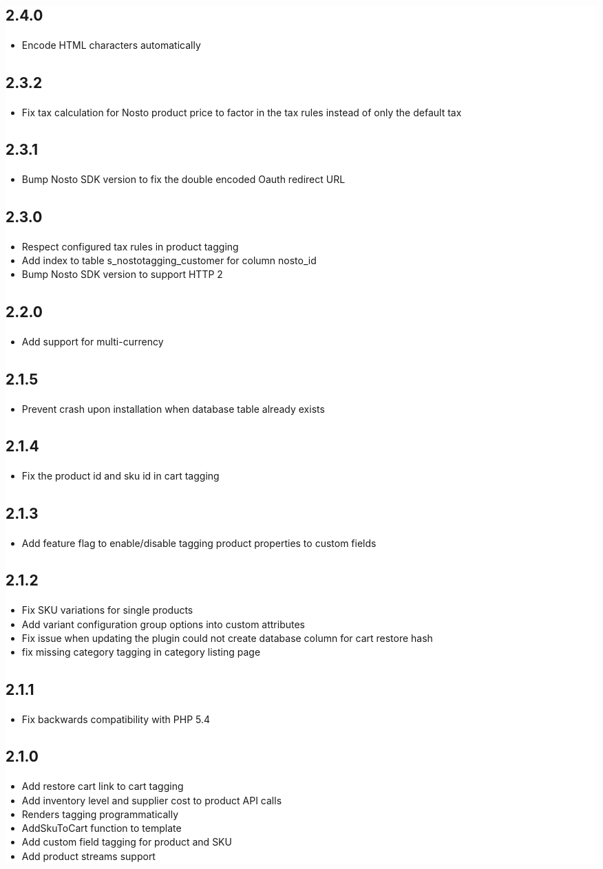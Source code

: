 ## 2.4.0
- Encode HTML characters automatically

## 2.3.2
- Fix tax calculation for Nosto product price to factor in the tax rules instead of only the default tax 

## 2.3.1
- Bump Nosto SDK version to fix the double encoded Oauth redirect URL 

## 2.3.0
- Respect configured tax rules in product tagging
- Add index to table s_nostotagging_customer for column nosto_id
- Bump Nosto SDK version to support HTTP 2

## 2.2.0 
- Add support for multi-currency

## 2.1.5
- Prevent crash upon installation when database table already exists

## 2.1.4
- Fix the product id and sku id in cart tagging

## 2.1.3
- Add feature flag to enable/disable tagging product properties to custom fields

## 2.1.2
- Fix SKU variations for single products
- Add variant configuration group options into custom attributes
- Fix issue when updating the plugin could not create database column for cart restore hash
- fix missing category tagging in category listing page

## 2.1.1
- Fix backwards compatibility with PHP 5.4

## 2.1.0
- Add restore cart link to cart tagging
- Add inventory level and supplier cost to product API calls
- Renders tagging programmatically
- AddSkuToCart function to template
- Add custom field tagging for product and SKU 
- Add product streams support 
